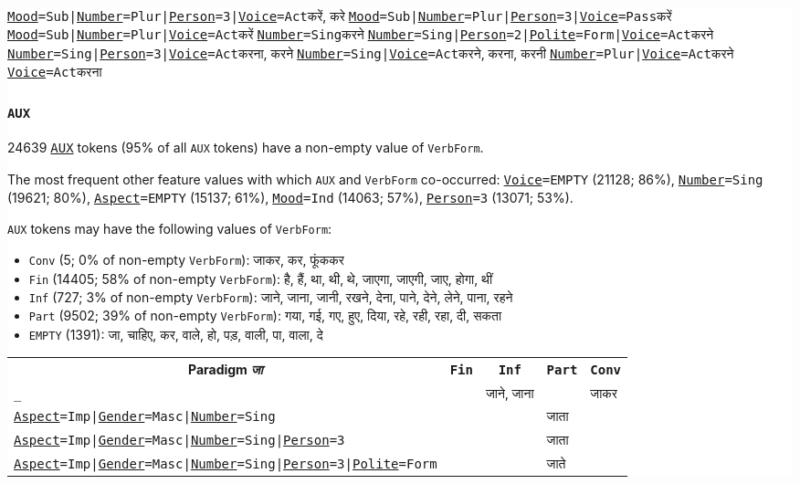   <tr><td><tt><tt><a href="hi-feat-Mood.html">Mood</a></tt><tt>=Sub</tt>|<tt><a href="hi-feat-Number.html">Number</a></tt><tt>=Plur</tt>|<tt><a href="hi-feat-Person.html">Person</a></tt><tt>=3</tt>|<tt><a href="hi-feat-Voice.html">Voice</a></tt><tt>=Act</tt></tt></td><td>करें, करे</td><td></td><td></td><td></td></tr>
  <tr><td><tt><tt><a href="hi-feat-Mood.html">Mood</a></tt><tt>=Sub</tt>|<tt><a href="hi-feat-Number.html">Number</a></tt><tt>=Plur</tt>|<tt><a href="hi-feat-Person.html">Person</a></tt><tt>=3</tt>|<tt><a href="hi-feat-Voice.html">Voice</a></tt><tt>=Pass</tt></tt></td><td>करें</td><td></td><td></td><td></td></tr>
  <tr><td><tt><tt><a href="hi-feat-Mood.html">Mood</a></tt><tt>=Sub</tt>|<tt><a href="hi-feat-Number.html">Number</a></tt><tt>=Plur</tt>|<tt><a href="hi-feat-Voice.html">Voice</a></tt><tt>=Act</tt></tt></td><td>करें</td><td></td><td></td><td></td></tr>
  <tr><td><tt><tt><a href="hi-feat-Number.html">Number</a></tt><tt>=Sing</tt></tt></td><td></td><td>करने</td><td></td><td></td></tr>
  <tr><td><tt><tt><a href="hi-feat-Number.html">Number</a></tt><tt>=Sing</tt>|<tt><a href="hi-feat-Person.html">Person</a></tt><tt>=2</tt>|<tt><a href="hi-feat-Polite.html">Polite</a></tt><tt>=Form</tt>|<tt><a href="hi-feat-Voice.html">Voice</a></tt><tt>=Act</tt></tt></td><td></td><td>करने</td><td></td><td></td></tr>
  <tr><td><tt><tt><a href="hi-feat-Number.html">Number</a></tt><tt>=Sing</tt>|<tt><a href="hi-feat-Person.html">Person</a></tt><tt>=3</tt>|<tt><a href="hi-feat-Voice.html">Voice</a></tt><tt>=Act</tt></tt></td><td></td><td>करना, करने</td><td></td><td></td></tr>
  <tr><td><tt><tt><a href="hi-feat-Number.html">Number</a></tt><tt>=Sing</tt>|<tt><a href="hi-feat-Voice.html">Voice</a></tt><tt>=Act</tt></tt></td><td></td><td>करने, करना, करनी</td><td></td><td></td></tr>
  <tr><td><tt><tt><a href="hi-feat-Number.html">Number</a></tt><tt>=Plur</tt>|<tt><a href="hi-feat-Voice.html">Voice</a></tt><tt>=Act</tt></tt></td><td></td><td>करने</td><td></td><td></td></tr>
  <tr><td><tt><tt><a href="hi-feat-Voice.html">Voice</a></tt><tt>=Act</tt></tt></td><td></td><td>करना</td><td></td><td></td></tr>
</table>

### `AUX`

24639 <tt><a href="hi-pos-AUX.html">AUX</a></tt> tokens (95% of all `AUX` tokens) have a non-empty value of `VerbForm`.

The most frequent other feature values with which `AUX` and `VerbForm` co-occurred: <tt><a href="hi-feat-Voice.html">Voice</a></tt><tt>=EMPTY</tt> (21128; 86%), <tt><a href="hi-feat-Number.html">Number</a></tt><tt>=Sing</tt> (19621; 80%), <tt><a href="hi-feat-Aspect.html">Aspect</a></tt><tt>=EMPTY</tt> (15137; 61%), <tt><a href="hi-feat-Mood.html">Mood</a></tt><tt>=Ind</tt> (14063; 57%), <tt><a href="hi-feat-Person.html">Person</a></tt><tt>=3</tt> (13071; 53%).

`AUX` tokens may have the following values of `VerbForm`:

* `Conv` (5; 0% of non-empty `VerbForm`): जाकर, कर, फूंककर
* `Fin` (14405; 58% of non-empty `VerbForm`): है, हैं, था, थी, थे, जाएगा, जाएगी, जाए, होगा, थीं
* `Inf` (727; 3% of non-empty `VerbForm`): जाने, जाना, जानी, रखने, देना, पाने, देने, लेने, पाना, रहने
* `Part` (9502; 39% of non-empty `VerbForm`): गया, गई, गए, हुए, दिया, रहे, रही, रहा, दी, सकता
* `EMPTY` (1391): जा, चाहिए, कर, वाले, हो, पड़, वाली, पा, वाला, दे

<table>
  <tr><th>Paradigm <i>जा</i></th><th><tt>Fin</tt></th><th><tt>Inf</tt></th><th><tt>Part</tt></th><th><tt>Conv</tt></th></tr>
  <tr><td><tt>_</tt></td><td></td><td>जाने, जाना</td><td></td><td>जाकर</td></tr>
  <tr><td><tt><tt><a href="hi-feat-Aspect.html">Aspect</a></tt><tt>=Imp</tt>|<tt><a href="hi-feat-Gender.html">Gender</a></tt><tt>=Masc</tt>|<tt><a href="hi-feat-Number.html">Number</a></tt><tt>=Sing</tt></tt></td><td></td><td></td><td>जाता</td><td></td></tr>
  <tr><td><tt><tt><a href="hi-feat-Aspect.html">Aspect</a></tt><tt>=Imp</tt>|<tt><a href="hi-feat-Gender.html">Gender</a></tt><tt>=Masc</tt>|<tt><a href="hi-feat-Number.html">Number</a></tt><tt>=Sing</tt>|<tt><a href="hi-feat-Person.html">Person</a></tt><tt>=3</tt></tt></td><td></td><td></td><td>जाता</td><td></td></tr>
  <tr><td><tt><tt><a href="hi-feat-Aspect.html">Aspect</a></tt><tt>=Imp</tt>|<tt><a href="hi-feat-Gender.html">Gender</a></tt><tt>=Masc</tt>|<tt><a href="hi-feat-Number.html">Number</a></tt><tt>=Sing</tt>|<tt><a href="hi-feat-Person.html">Person</a></tt><tt>=3</tt>|<tt><a href="hi-feat-Polite.html">Polite</a></tt><tt>=Form</tt></tt></td><td></td><td></td><td>जाते</td><td></td></tr>